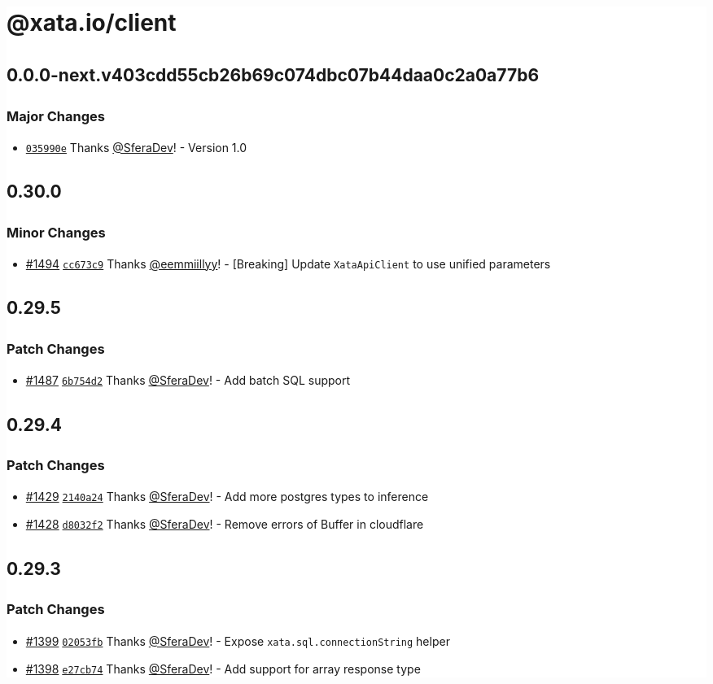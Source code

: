 # @xata.io/client

## 0.0.0-next.v403cdd55cb26b69c074dbc07b44daa0c2a0a77b6

### Major Changes

- [`035990e`](https://github.com/xataio/client-ts/commit/035990efe17dee696d1cbf3614309434a55c2a16) Thanks [@SferaDev](https://github.com/SferaDev)! - Version 1.0

## 0.30.0

### Minor Changes

- [#1494](https://github.com/xataio/client-ts/pull/1494) [`cc673c9`](https://github.com/xataio/client-ts/commit/cc673c9a7885351082020e360630eab5db78c652) Thanks [@eemmiillyy](https://github.com/eemmiillyy)! - [Breaking] Update `XataApiClient` to use unified parameters

## 0.29.5

### Patch Changes

- [#1487](https://github.com/xataio/client-ts/pull/1487) [`6b754d2`](https://github.com/xataio/client-ts/commit/6b754d2f6a1f7b9378a96fe27502ff6c29ff5ed8) Thanks [@SferaDev](https://github.com/SferaDev)! - Add batch SQL support

## 0.29.4

### Patch Changes

- [#1429](https://github.com/xataio/client-ts/pull/1429) [`2140a24`](https://github.com/xataio/client-ts/commit/2140a24f32a94f36bab8c8268033c7dcf235dddc) Thanks [@SferaDev](https://github.com/SferaDev)! - Add more postgres types to inference

- [#1428](https://github.com/xataio/client-ts/pull/1428) [`d8032f2`](https://github.com/xataio/client-ts/commit/d8032f2e07bdcc653db1606796d27f08d397cdbe) Thanks [@SferaDev](https://github.com/SferaDev)! - Remove errors of Buffer in cloudflare

## 0.29.3

### Patch Changes

- [#1399](https://github.com/xataio/client-ts/pull/1399) [`02053fb`](https://github.com/xataio/client-ts/commit/02053fbb10479b8e9453691f957d3235762555aa) Thanks [@SferaDev](https://github.com/SferaDev)! - Expose `xata.sql.connectionString` helper

- [#1398](https://github.com/xataio/client-ts/pull/1398) [`e27cb74`](https://github.com/xataio/client-ts/commit/e27cb74143aa9b6c654713878e5d3776858e5290) Thanks [@SferaDev](https://github.com/SferaDev)! - Add support for array response type
